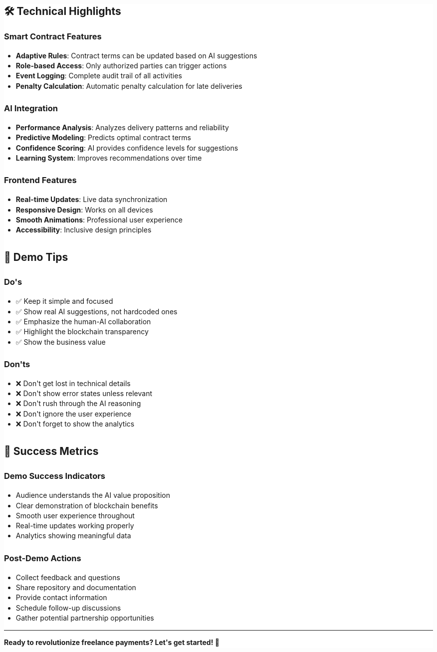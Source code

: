 ## 🛠️ Technical Highlights

### Smart Contract Features
- **Adaptive Rules**: Contract terms can be updated based on AI suggestions
- **Role-based Access**: Only authorized parties can trigger actions
- **Event Logging**: Complete audit trail of all activities
- **Penalty Calculation**: Automatic penalty calculation for late deliveries

### AI Integration
- **Performance Analysis**: Analyzes delivery patterns and reliability
- **Predictive Modeling**: Predicts optimal contract terms
- **Confidence Scoring**: AI provides confidence levels for suggestions
- **Learning System**: Improves recommendations over time

### Frontend Features
- **Real-time Updates**: Live data synchronization
- **Responsive Design**: Works on all devices
- **Smooth Animations**: Professional user experience
- **Accessibility**: Inclusive design principles

## 🎪 Demo Tips

### Do's
- ✅ Keep it simple and focused
- ✅ Show real AI suggestions, not hardcoded ones
- ✅ Emphasize the human-AI collaboration
- ✅ Highlight the blockchain transparency
- ✅ Show the business value

### Don'ts
- ❌ Don't get lost in technical details
- ❌ Don't show error states unless relevant
- ❌ Don't rush through the AI reasoning
- ❌ Don't ignore the user experience
- ❌ Don't forget to show the analytics

## 🎯 Success Metrics

### Demo Success Indicators
- Audience understands the AI value proposition
- Clear demonstration of blockchain benefits
- Smooth user experience throughout
- Real-time updates working properly
- Analytics showing meaningful data

### Post-Demo Actions
- Collect feedback and questions
- Share repository and documentation
- Provide contact information
- Schedule follow-up discussions
- Gather potential partnership opportunities

---

**Ready to revolutionize freelance payments? Let's get started! 🚀**
